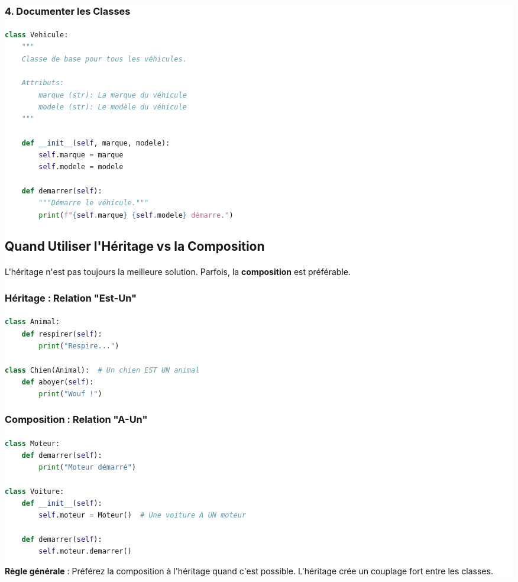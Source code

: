 ### 4. Documenter les Classes

```python
class Vehicule:
    """
    Classe de base pour tous les véhicules.

    Attributs:
        marque (str): La marque du véhicule
        modele (str): Le modèle du véhicule
    """

    def __init__(self, marque, modele):
        self.marque = marque
        self.modele = modele

    def demarrer(self):
        """Démarre le véhicule."""
        print(f"{self.marque} {self.modele} démarre.")
```

## Quand Utiliser l'Héritage vs la Composition

L'héritage n'est pas toujours la meilleure solution. Parfois, la **composition** est préférable.

### Héritage : Relation "Est-Un"

```python
class Animal:
    def respirer(self):
        print("Respire...")

class Chien(Animal):  # Un chien EST UN animal
    def aboyer(self):
        print("Wouf !")
```

### Composition : Relation "A-Un"

```python
class Moteur:
    def demarrer(self):
        print("Moteur démarré")

class Voiture:
    def __init__(self):
        self.moteur = Moteur()  # Une voiture A UN moteur

    def demarrer(self):
        self.moteur.demarrer()
```

**Règle générale** : Préférez la composition à l'héritage quand c'est possible. L'héritage crée un couplage fort entre les classes.
